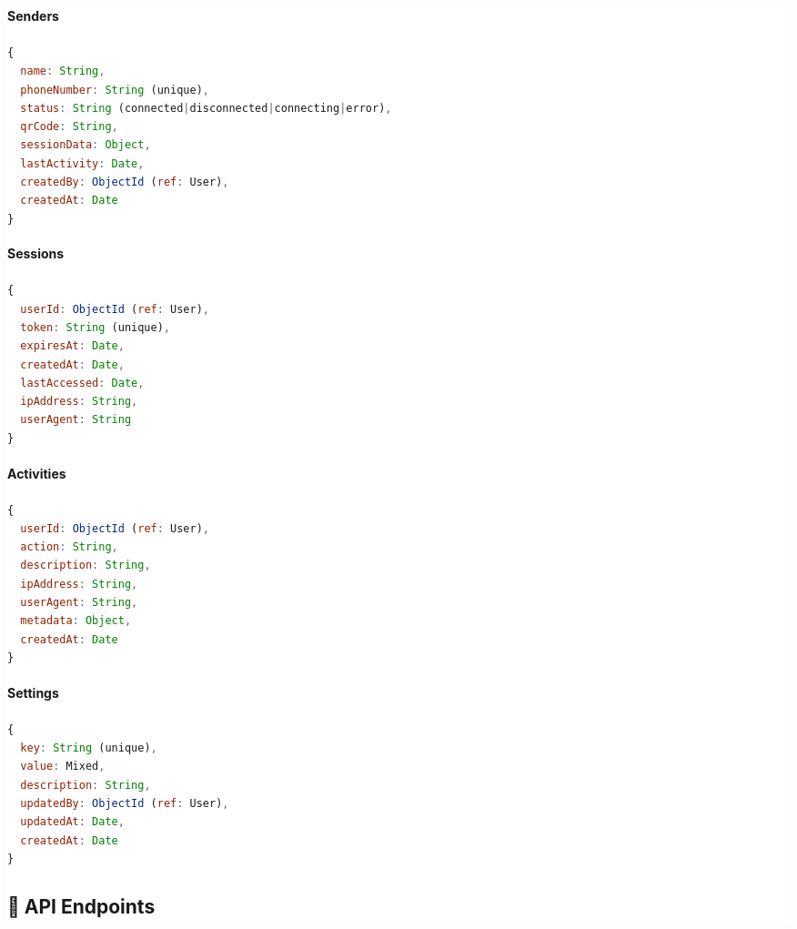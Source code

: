 #### Senders
```javascript
{
  name: String,
  phoneNumber: String (unique),
  status: String (connected|disconnected|connecting|error),
  qrCode: String,
  sessionData: Object,
  lastActivity: Date,
  createdBy: ObjectId (ref: User),
  createdAt: Date
}
```

#### Sessions
```javascript
{
  userId: ObjectId (ref: User),
  token: String (unique),
  expiresAt: Date,
  createdAt: Date,
  lastAccessed: Date,
  ipAddress: String,
  userAgent: String
}
```

#### Activities
```javascript
{
  userId: ObjectId (ref: User),
  action: String,
  description: String,
  ipAddress: String,
  userAgent: String,
  metadata: Object,
  createdAt: Date
}
```

#### Settings
```javascript
{
  key: String (unique),
  value: Mixed,
  description: String,
  updatedBy: ObjectId (ref: User),
  updatedAt: Date,
  createdAt: Date
}
```

## 🔌 API Endpoints
